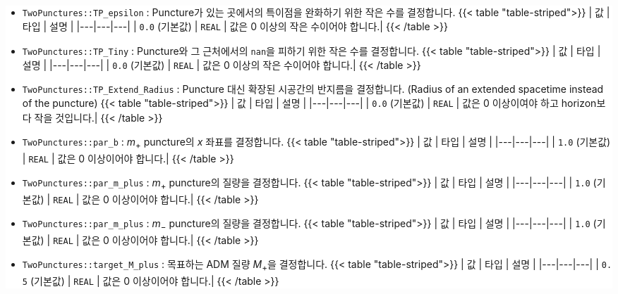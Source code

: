 - `TwoPunctures::TP_epsilon` : Puncture가 있는 곳에서의 특이점을 완화하기 위한 작은 수를 결정합니다.
{{< table "table-striped">}}
| 값 | 타입 | 설명 |
|---|---|---|
| `0.0` (기본값) | `REAL` | 값은 $0$ 이상의 작은 수이어야 합니다.|
{{< /table >}}

- `TwoPunctures::TP_Tiny` : Puncture와 그 근처에서의 `nan`을 피하기 위한 작은 수를 결정합니다.
{{< table "table-striped">}}
| 값 | 타입 | 설명 |
|---|---|---|
| `0.0` (기본값) | `REAL` | 값은 $0$ 이상의 작은 수이어야 합니다.|
{{< /table >}}

- `TwoPunctures::TP_Extend_Radius` : Puncture 대신 확장된 시공간의 반지름을 결정합니다. (Radius of an extended spacetime instead of the puncture)
{{< table "table-striped">}}
| 값 | 타입 | 설명 |
|---|---|---|
| `0.0` (기본값) | `REAL` | 값은 $0$ 이상이여야 하고 horizon보다 작을 것입니다.|
{{< /table >}}

- `TwoPunctures::par_b` : $m_+$ puncture의 $x$ 좌표를 결정합니다.
{{< table "table-striped">}}
| 값 | 타입 | 설명 |
|---|---|---|
| `1.0` (기본값) | `REAL` | 값은 $0$ 이상이어야 합니다.|
{{< /table >}}

- `TwoPunctures::par_m_plus` : $m_+$ puncture의 질량을 결정합니다.
{{< table "table-striped">}}
| 값 | 타입 | 설명 |
|---|---|---|
| `1.0` (기본값) | `REAL` | 값은 $0$ 이상이어야 합니다.|
{{< /table >}}

- `TwoPunctures::par_m_plus` : $m_-$ puncture의 질량을 결정합니다.
{{< table "table-striped">}}
| 값 | 타입 | 설명 |
|---|---|---|
| `1.0` (기본값) | `REAL` | 값은 $0$ 이상이어야 합니다.|
{{< /table >}}

- `TwoPunctures::target_M_plus` : 목표하는 ADM 질량 $M_+$을 결정합니다.
{{< table "table-striped">}}
| 값 | 타입 | 설명 |
|---|---|---|
| `0.5` (기본값) | `REAL` | 값은 $0$ 이상이어야 합니다.|
{{< /table >}}
